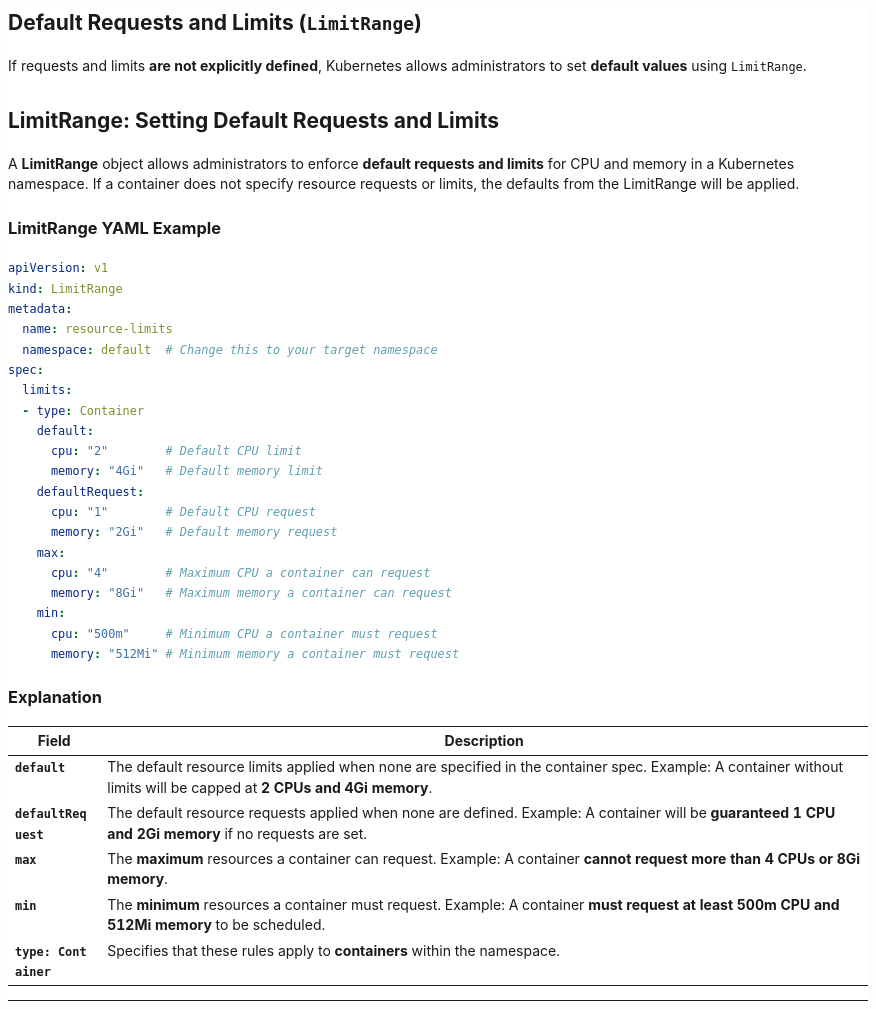 
## Default Requests and Limits (`LimitRange`)  

If requests and limits **are not explicitly defined**, Kubernetes allows administrators to set **default values** using `LimitRange`.  

## LimitRange: Setting Default Requests and Limits  

A **LimitRange** object allows administrators to enforce **default requests and limits** for CPU and memory in a Kubernetes namespace. If a container does not specify resource requests or limits, the defaults from the LimitRange will be applied.

### LimitRange YAML Example  

```yaml
apiVersion: v1
kind: LimitRange
metadata:
  name: resource-limits
  namespace: default  # Change this to your target namespace
spec:
  limits:
  - type: Container
    default:
      cpu: "2"        # Default CPU limit
      memory: "4Gi"   # Default memory limit
    defaultRequest:
      cpu: "1"        # Default CPU request
      memory: "2Gi"   # Default memory request
    max:
      cpu: "4"        # Maximum CPU a container can request
      memory: "8Gi"   # Maximum memory a container can request
    min:
      cpu: "500m"     # Minimum CPU a container must request
      memory: "512Mi" # Minimum memory a container must request
```

### Explanation  

| **Field**          | **Description** |
|--------------------|----------------|
| **`default`**      | The default resource limits applied when none are specified in the container spec. Example: A container without limits will be capped at **2 CPUs and 4Gi memory**. |
| **`defaultRequest`** | The default resource requests applied when none are defined. Example: A container will be **guaranteed 1 CPU and 2Gi memory** if no requests are set. |
| **`max`**         | The **maximum** resources a container can request. Example: A container **cannot request more than 4 CPUs or 8Gi memory**. |
| **`min`**         | The **minimum** resources a container must request. Example: A container **must request at least 500m CPU and 512Mi memory** to be scheduled. |
| **`type: Container`** | Specifies that these rules apply to **containers** within the namespace. |

---
